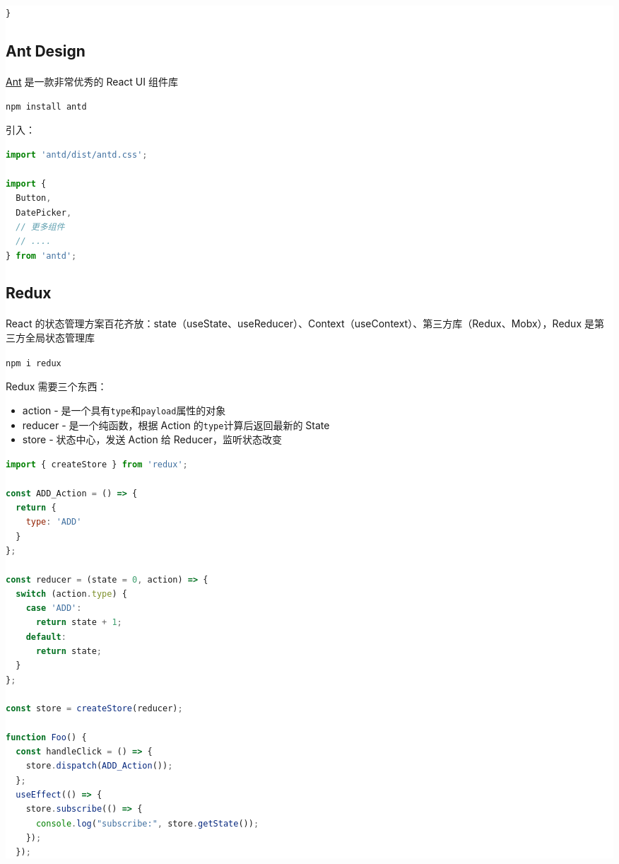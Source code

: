 ```js
}
```

## Ant Design

[Ant](https://ant.design/index-cn) 是一款非常优秀的 React UI 组件库

```sh
npm install antd
```

引入：

```js
import 'antd/dist/antd.css';

import {
  Button,
  DatePicker,
  // 更多组件
  // ....
} from 'antd';
```

## Redux

React 的状态管理方案百花齐放：state（useState、useReducer）、Context（useContext）、第三方库（Redux、Mobx），Redux 是第三方全局状态管理库

```js
npm i redux
```

Redux 需要三个东西：

+ action - 是一个具有`type`和`payload`属性的对象
+ reducer - 是一个纯函数，根据 Action 的`type`计算后返回最新的 State
+ store - 状态中心，发送 Action 给 Reducer，监听状态改变

```js
import { createStore } from 'redux';

const ADD_Action = () => {
  return {
    type: 'ADD'
  }
};

const reducer = (state = 0, action) => {
  switch (action.type) {
    case 'ADD':
      return state + 1;
    default:
      return state;
  }
};

const store = createStore(reducer);

function Foo() {
  const handleClick = () => {
    store.dispatch(ADD_Action());
  };
  useEffect(() => {
    store.subscribe(() => {
      console.log("subscribe:", store.getState());
    });
  });
```